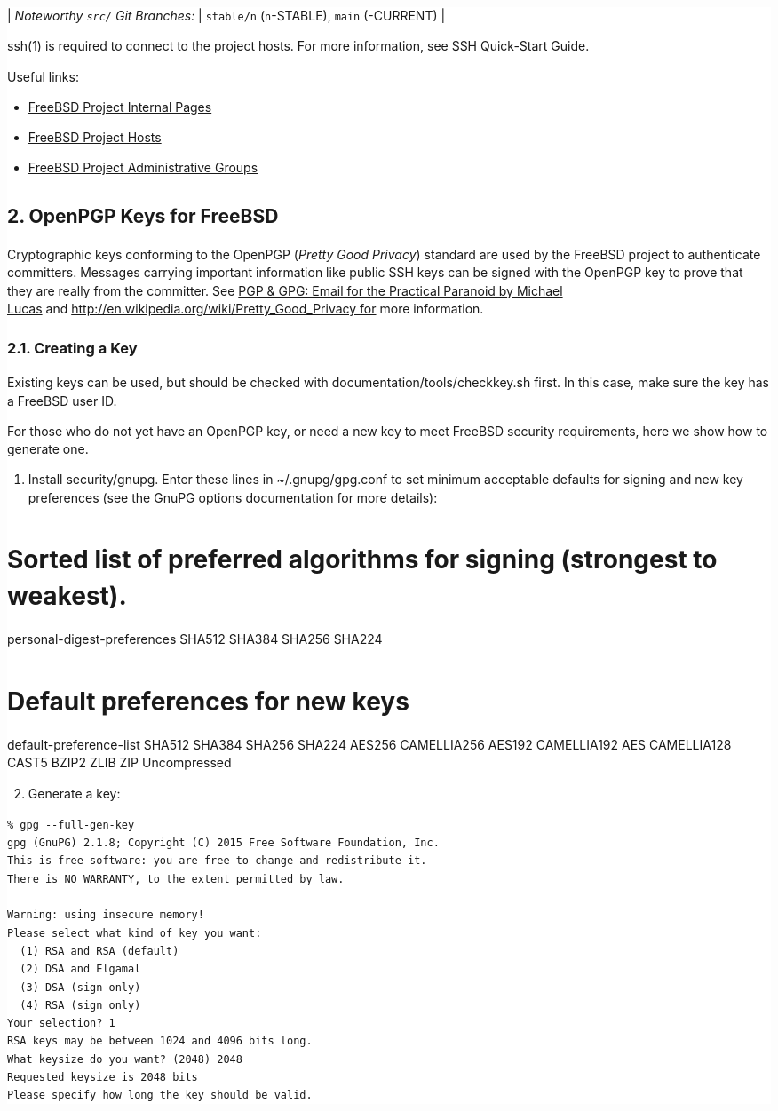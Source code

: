 | *Noteworthy `src/` Git Branches:* | `stable/n` (`n`-STABLE), `main` (-CURRENT) |

[ssh(1)](https://man.freebsd.org/cgi/man.cgi?query=ssh&sektion=1&format=html) is required to connect to the project hosts. For more information, see [SSH Quick-Start Guide](https://docs.freebsd.org/en/articles/committers-guide/#ssh.guide).

Useful links:

* [FreeBSD Project Internal Pages](https://www.freebsd.org/internal/)
  
* [FreeBSD Project Hosts](https://www.freebsd.org/internal/machines/)
  
* [FreeBSD Project Administrative Groups](https://www.freebsd.org/administration/)
  

## 2. OpenPGP Keys for FreeBSD[](https://docs.freebsd.org/en/articles/committers-guide/#pgpkeys)

Cryptographic keys conforming to the OpenPGP (*Pretty Good Privacy*) standard are used by the FreeBSD project to authenticate committers. Messages carrying important information like public SSH keys can be signed with the OpenPGP key to prove that they are really from the committer. See [PGP & GPG: Email for the Practical Paranoid by Michael Lucas](https://nostarch.com/releases/pgp_release.pdf) and http://en.wikipedia.org/wiki/Pretty_Good_Privacy for more information.

### 2.1. Creating a Key[](https://docs.freebsd.org/en/articles/committers-guide/#pgpkeys-creating)

Existing keys can be used, but should be checked with documentation/tools/checkkey.sh first. In this case, make sure the key has a FreeBSD user ID.

For those who do not yet have an OpenPGP key, or need a new key to meet FreeBSD security requirements, here we show how to generate one.

1. Install security/gnupg. Enter these lines in ~/.gnupg/gpg.conf to set minimum acceptable defaults for signing and new key preferences (see the [GnuPG options documentation](https://www.gnupg.org/documentation/manuals/gnupg/GPG-Options.html) for more details):
  
  # Sorted list of preferred algorithms for signing (strongest to weakest).
  
  personal-digest-preferences SHA512 SHA384 SHA256 SHA224
  
  # Default preferences for new keys
  
  default-preference-list SHA512 SHA384 SHA256 SHA224 AES256 CAMELLIA256 AES192 CAMELLIA192 AES CAMELLIA128 CAST5 BZIP2 ZLIB ZIP Uncompressed
  
2. Generate a key:
  
  ```
  % gpg --full-gen-key
  gpg (GnuPG) 2.1.8; Copyright (C) 2015 Free Software Foundation, Inc.
  This is free software: you are free to change and redistribute it.
  There is NO WARRANTY, to the extent permitted by law.
  
  Warning: using insecure memory!
  Please select what kind of key you want:
    (1) RSA and RSA (default)
    (2) DSA and Elgamal
    (3) DSA (sign only)
    (4) RSA (sign only)
  Your selection? 1
  RSA keys may be between 1024 and 4096 bits long.
  What keysize do you want? (2048) 2048 
  Requested keysize is 2048 bits
  Please specify how long the key should be valid.
  ```